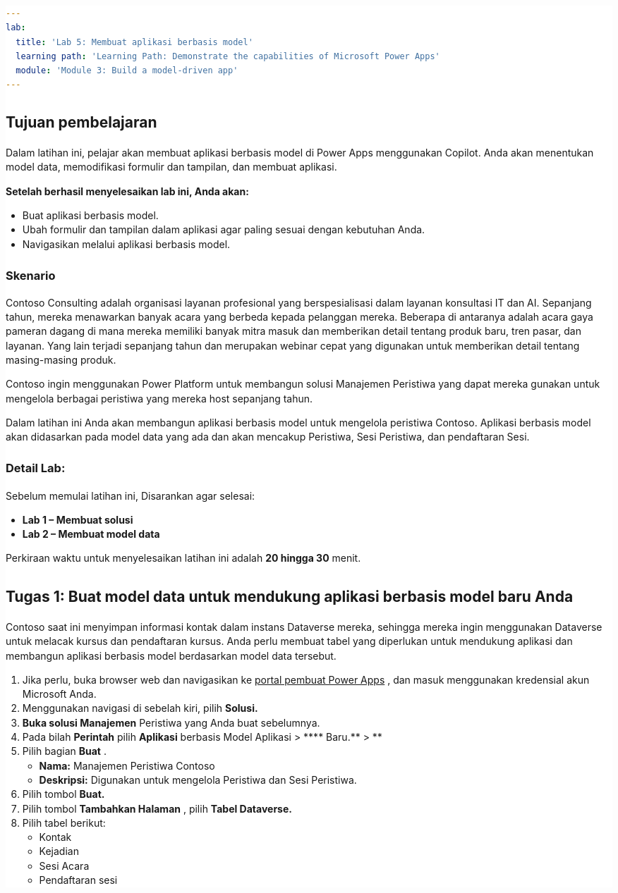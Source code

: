 ```yaml
---
lab:
  title: 'Lab 5: Membuat aplikasi berbasis model'
  learning path: 'Learning Path: Demonstrate the capabilities of Microsoft Power Apps'
  module: 'Module 3: Build a model-driven app'
---
```

## Tujuan pembelajaran

Dalam latihan ini, pelajar akan membuat aplikasi berbasis model di Power Apps menggunakan Copilot. Anda akan menentukan model data, memodifikasi formulir dan tampilan, dan membuat aplikasi.

**Setelah berhasil menyelesaikan lab ini, Anda akan:**

-   Buat aplikasi berbasis model.
-   Ubah formulir dan tampilan dalam aplikasi agar paling sesuai dengan kebutuhan Anda.
-   Navigasikan melalui aplikasi berbasis model.

### Skenario

Contoso Consulting adalah organisasi layanan profesional yang berspesialisasi dalam layanan konsultasi IT dan AI. Sepanjang tahun, mereka menawarkan banyak acara yang berbeda kepada pelanggan mereka. Beberapa di antaranya adalah acara gaya pameran dagang di mana mereka memiliki banyak mitra masuk dan memberikan detail tentang produk baru, tren pasar, dan layanan. Yang lain terjadi sepanjang tahun dan merupakan webinar cepat yang digunakan untuk memberikan detail tentang masing-masing produk.

Contoso ingin menggunakan Power Platform untuk membangun solusi Manajemen Peristiwa yang dapat mereka gunakan untuk mengelola berbagai peristiwa yang mereka host sepanjang tahun.

Dalam latihan ini Anda akan membangun aplikasi berbasis model untuk mengelola peristiwa Contoso. Aplikasi berbasis model akan didasarkan pada model data yang ada dan akan mencakup Peristiwa, Sesi Peristiwa, dan pendaftaran Sesi.

### Detail Lab:

Sebelum memulai latihan ini, Disarankan agar selesai:

-   **Lab 1 – Membuat solusi**
-   **Lab 2 – Membuat model data**

Perkiraan waktu untuk menyelesaikan latihan ini adalah **20 hingga 30** menit.

## Tugas 1: Buat model data untuk mendukung aplikasi berbasis model baru Anda

Contoso saat ini menyimpan informasi kontak dalam instans Dataverse mereka, sehingga mereka ingin menggunakan Dataverse untuk melacak kursus dan pendaftaran kursus. Anda perlu membuat tabel yang diperlukan untuk mendukung aplikasi dan membangun aplikasi berbasis model berdasarkan model data tersebut.

1.  Jika perlu, buka browser web dan navigasikan ke [portal pembuat Power Apps](https://make.powerapps.com/) , dan masuk menggunakan kredensial akun Microsoft Anda.
2.  Menggunakan navigasi di sebelah kiri, pilih **Solusi.**
3.  **Buka solusi Manajemen** Peristiwa yang Anda buat sebelumnya.
4.  Pada bilah **Perintah** pilih **Aplikasi** berbasis Model Aplikasi \> **** Baru.** \> **
5.  Pilih bagian **Buat** .
    -   **Nama:** Manajemen Peristiwa Contoso
    -   **Deskripsi:** Digunakan untuk mengelola Peristiwa dan Sesi Peristiwa.
6.  Pilih tombol ****Buat**.**
7.  Pilih tombol **Tambahkan Halaman** , pilih **Tabel Dataverse.**
8.  Pilih tabel berikut:
    -   Kontak
    -   Kejadian
    -   Sesi Acara
    -   Pendaftaran sesi